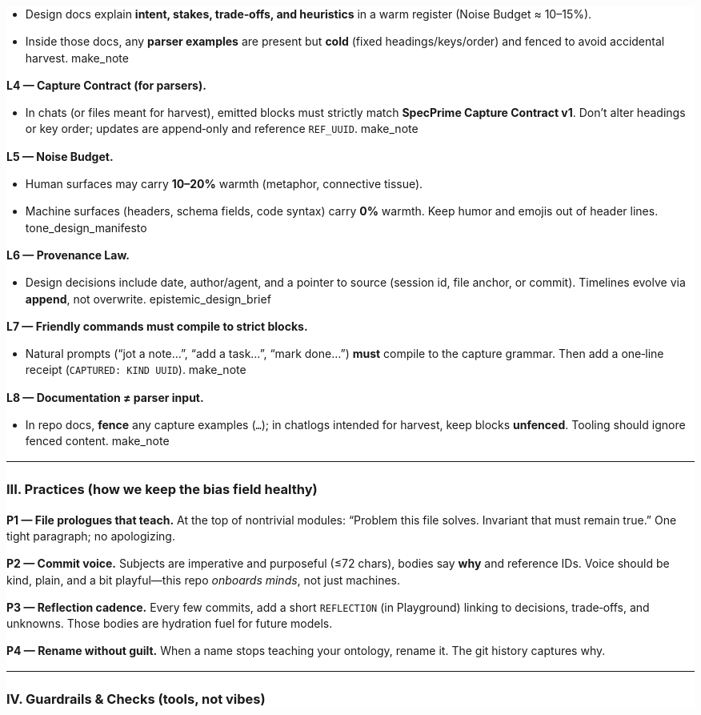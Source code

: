 * Design docs explain **intent, stakes, trade‑offs, and heuristics** in a warm register (Noise Budget ≈ 10–15%).

* Inside those docs, any **parser examples** are present but **cold** (fixed headings/keys/order) and fenced to avoid accidental harvest. make_note


**L4 — Capture Contract (for parsers).**

* In chats (or files meant for harvest), emitted blocks must strictly match **SpecPrime Capture Contract v1**. Don’t alter headings or key order; updates are append‑only and reference `REF_UUID`. make_note


**L5 — Noise Budget.**

* Human surfaces may carry **10–20%** warmth (metaphor, connective tissue).

* Machine surfaces (headers, schema fields, code syntax) carry **0%** warmth. Keep humor and emojis out of header lines. tone_design_manifesto


**L6 — Provenance Law.**

* Design decisions include date, author/agent, and a pointer to source (session id, file anchor, or commit). Timelines evolve via **append**, not overwrite. epistemic_design_brief


**L7 — Friendly commands must compile to strict blocks.**

* Natural prompts (“jot a note…”, “add a task…”, “mark done…”) **must** compile to the capture grammar. Then add a one‑line receipt (`CAPTURED: KIND UUID`). make_note


**L8 — Documentation ≠ parser input.**

* In repo docs, **fence** any capture examples (`…`); in chatlogs intended for harvest, keep blocks **unfenced**. Tooling should ignore fenced content. make_note


* * *

### III. Practices (how we keep the bias field healthy)

**P1 — File prologues that teach.**
At the top of nontrivial modules: “Problem this file solves. Invariant that must remain true.” One tight paragraph; no apologizing.

**P2 — Commit voice.**
Subjects are imperative and purposeful (≤72 chars), bodies say **why** and reference IDs. Voice should be kind, plain, and a bit playful—this repo _onboards minds_, not just machines.

**P3 — Reflection cadence.**
Every few commits, add a short `REFLECTION` (in Playground) linking to decisions, trade‑offs, and unknowns. Those bodies are hydration fuel for future models.

**P4 — Rename without guilt.**
When a name stops teaching your ontology, rename it. The git history captures why.

* * *

### IV. Guardrails & Checks (tools, not vibes)
